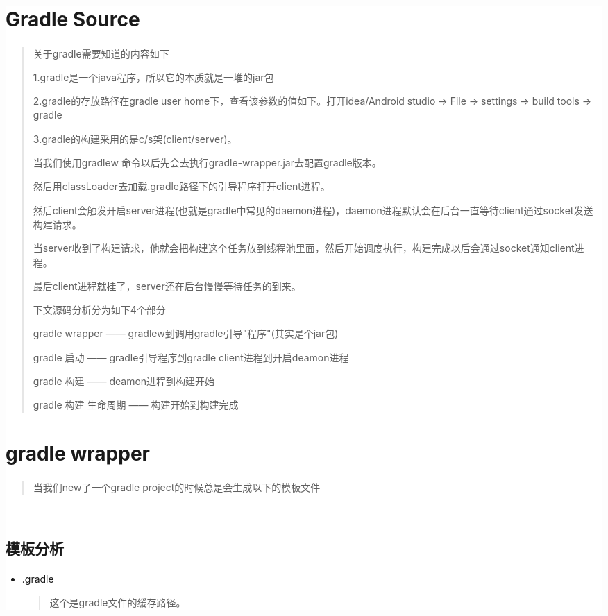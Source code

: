 # Gradle Source



> 关于gradle需要知道的内容如下
> 
> 1.gradle是一个java程序，所以它的本质就是一堆的jar包
> 
> 2.gradle的存放路径在gradle user home下，查看该参数的值如下。打开idea/Android studio -> File -> settings -> build tools -> gradle
> 
> 3.gradle的构建采用的是c/s架(client/server)。
> 
> 当我们使用gradlew 命令以后先会去执行gradle-wrapper.jar去配置gradle版本。
> 
> 然后用classLoader去加载.gradle路径下的引导程序打开client进程。
> 
> 然后client会触发开启server进程(也就是gradle中常见的daemon进程)，daemon进程默认会在后台一直等待client通过socket发送构建请求。
> 
> 当server收到了构建请求，他就会把构建这个任务放到线程池里面，然后开始调度执行，构建完成以后会通过socket通知client进程。
> 
> 最后client进程就挂了，server还在后台慢慢等待任务的到来。
> 
>  
> 
> 下文源码分析分为如下4个部分
> 
> gradle wrapper —— gradlew到调用gradle引导"程序"(其实是个jar包)
> 
> gradle 启动 —— gradle引导程序到gradle client进程到开启deamon进程
> 
> gradle 构建 —— deamon进程到构建开始
> 
> gradle 构建 生命周期 —— 构建开始到构建完成









# gradle wrapper

> 当我们new了一个gradle project的时候总是会生成以下的模板文件

<img src="https://gitee.com/False_Mask/pics/raw/master/PicsAndGifs/20220214212610.png" title="" alt="" data-align="center">

## 模板分析

- .gradle
  
  > 这个是gradle文件的缓存路径。
